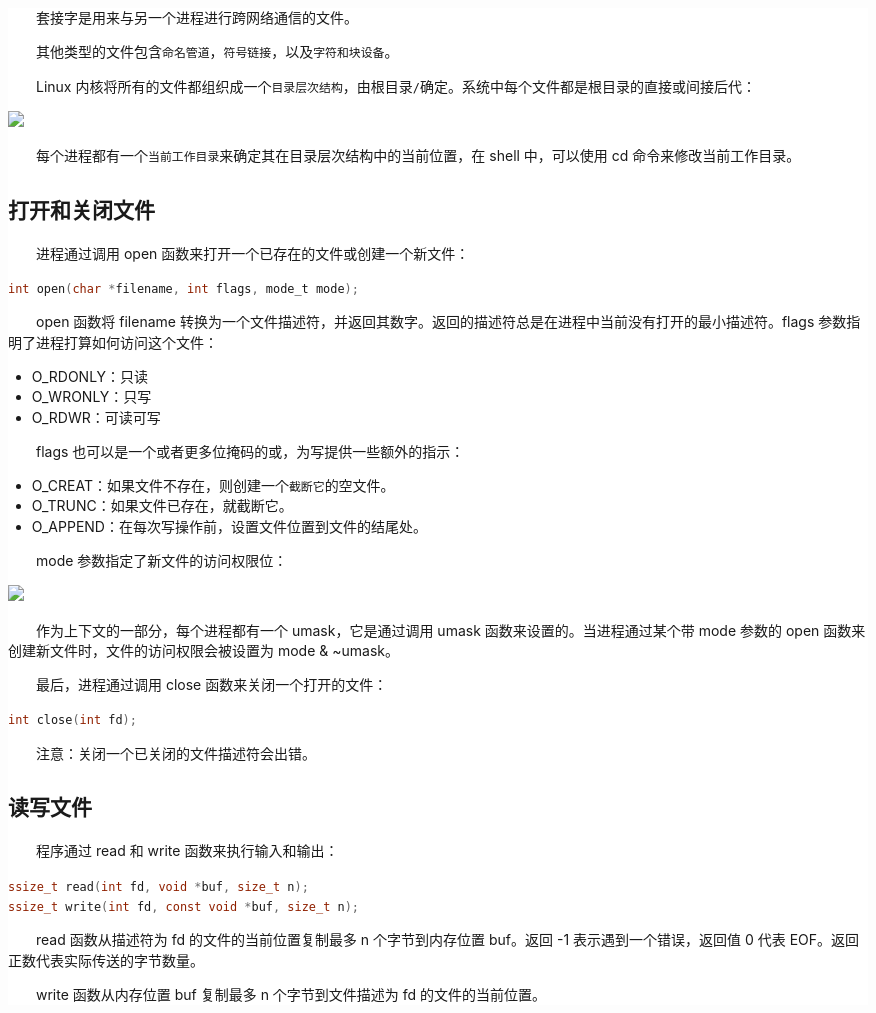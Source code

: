 &emsp;&emsp;套接字是用来与另一个进程进行跨网络通信的文件。

&emsp;&emsp;其他类型的文件包含`命名管道`，`符号链接`，以及`字符和块设备`。

&emsp;&emsp;Linux 内核将所有的文件都组织成一个`目录层次结构`，由根目录`/`确定。系统中每个文件都是根目录的直接或间接后代：

![](01.png)

&emsp;&emsp;每个进程都有一个`当前工作目录`来确定其在目录层次结构中的当前位置，在 shell 中，可以使用 cd 命令来修改当前工作目录。

## 打开和关闭文件

&emsp;&emsp;进程通过调用 open 函数来打开一个已存在的文件或创建一个新文件：

```c
int open(char *filename, int flags, mode_t mode);
```

&emsp;&emsp;open 函数将 filename 转换为一个文件描述符，并返回其数字。返回的描述符总是在进程中当前没有打开的最小描述符。flags 参数指明了进程打算如何访问这个文件：

*   O_RDONLY：只读
*   O_WRONLY：只写
*   O_RDWR：可读可写

&emsp;&emsp;flags 也可以是一个或者更多位掩码的或，为写提供一些额外的指示：

*   O_CREAT：如果文件不存在，则创建一个`截断它`的空文件。
*   O_TRUNC：如果文件已存在，就截断它。
*   O_APPEND：在每次写操作前，设置文件位置到文件的结尾处。

&emsp;&emsp;mode 参数指定了新文件的访问权限位：

![](02.png)

&emsp;&emsp;作为上下文的一部分，每个进程都有一个 umask，它是通过调用 umask 函数来设置的。当进程通过某个带 mode 参数的 open 函数来创建新文件时，文件的访问权限会被设置为 mode & ~umask。

&emsp;&emsp;最后，进程通过调用 close 函数来关闭一个打开的文件：

```c
int close(int fd);
```

&emsp;&emsp;注意：关闭一个已关闭的文件描述符会出错。

## 读写文件

&emsp;&emsp;程序通过 read 和 write 函数来执行输入和输出：

```c
ssize_t read(int fd, void *buf, size_t n);
ssize_t write(int fd, const void *buf, size_t n);
```

&emsp;&emsp;read 函数从描述符为 fd 的文件的当前位置复制最多 n 个字节到内存位置 buf。返回 -1 表示遇到一个错误，返回值 0 代表 EOF。返回正数代表实际传送的字节数量。

&emsp;&emsp;write 函数从内存位置 buf 复制最多 n 个字节到文件描述为 fd 的文件的当前位置。
